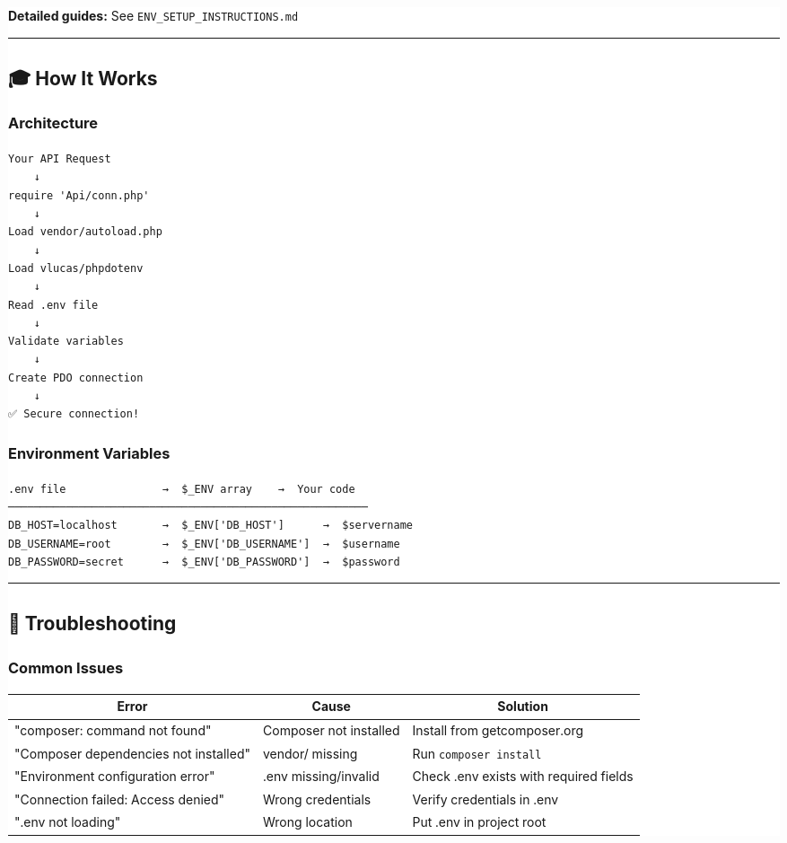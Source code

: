 **Detailed guides:** See `ENV_SETUP_INSTRUCTIONS.md`

---

## 🎓 How It Works

### Architecture
```
Your API Request
    ↓
require 'Api/conn.php'
    ↓
Load vendor/autoload.php
    ↓
Load vlucas/phpdotenv
    ↓
Read .env file
    ↓
Validate variables
    ↓
Create PDO connection
    ↓
✅ Secure connection!
```

### Environment Variables
```
.env file               →  $_ENV array    →  Your code
────────────────────────────────────────────────────────
DB_HOST=localhost       →  $_ENV['DB_HOST']      →  $servername
DB_USERNAME=root        →  $_ENV['DB_USERNAME']  →  $username
DB_PASSWORD=secret      →  $_ENV['DB_PASSWORD']  →  $password
```

---

## 🐛 Troubleshooting

### Common Issues

| Error | Cause | Solution |
|-------|-------|----------|
| "composer: command not found" | Composer not installed | Install from getcomposer.org |
| "Composer dependencies not installed" | vendor/ missing | Run `composer install` |
| "Environment configuration error" | .env missing/invalid | Check .env exists with required fields |
| "Connection failed: Access denied" | Wrong credentials | Verify credentials in .env |
| ".env not loading" | Wrong location | Put .env in project root |
